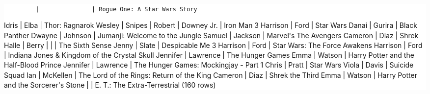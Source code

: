              |               | Rogue One: A Star Wars Story
 Idris       | Elba          | Thor: Ragnarok
 Wesley      | Snipes        | 
 Robert      | Downey Jr.    | Iron Man 3
 Harrison    | Ford          | Star Wars
 Danai       | Gurira        | Black Panther
 Dwayne      | Johnson       | Jumanji: Welcome to the Jungle
 Samuel      | Jackson       | Marvel's The Avengers
 Cameron     | Diaz          | Shrek
 Halle       | Berry         | 
             |               | The Sixth Sense
 Jenny       | Slate         | Despicable Me 3
 Harrison    | Ford          | Star Wars: The Force Awakens
 Harrison    | Ford          | Indiana Jones & Kingdom of the Crystal Skull
 Jennifer    | Lawrence      | The Hunger Games
 Emma        | Watson        | Harry Potter and the Half-Blood Prince
 Jennifer    | Lawrence      | The Hunger Games: Mockingjay - Part 1
 Chris       | Pratt         | Star Wars
 Viola       | Davis         | Suicide Squad
 Ian         | McKellen      | The Lord of the Rings: Return of the King
 Cameron     | Diaz          | Shrek the Third
 Emma        | Watson        | Harry Potter and the Sorcerer's Stone
             |               | E. T.: The Extra-Terrestrial
(160 rows)
